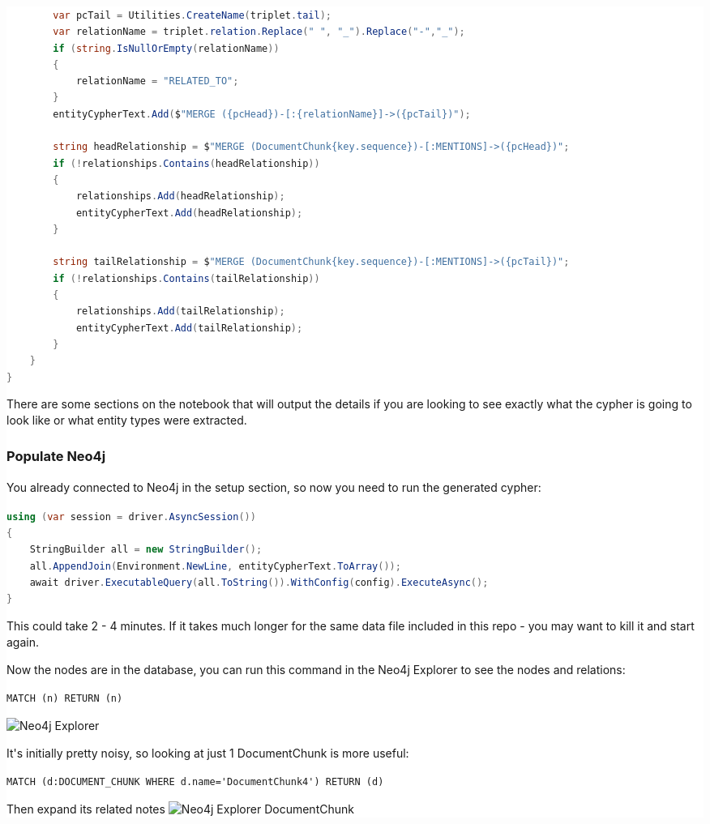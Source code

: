 ```C#
        var pcTail = Utilities.CreateName(triplet.tail);
        var relationName = triplet.relation.Replace(" ", "_").Replace("-","_");
        if (string.IsNullOrEmpty(relationName))
        {
            relationName = "RELATED_TO";
        }
        entityCypherText.Add($"MERGE ({pcHead})-[:{relationName}]->({pcTail})");

        string headRelationship = $"MERGE (DocumentChunk{key.sequence})-[:MENTIONS]->({pcHead})";
        if (!relationships.Contains(headRelationship))
        {
            relationships.Add(headRelationship);
            entityCypherText.Add(headRelationship);
        }
        
        string tailRelationship = $"MERGE (DocumentChunk{key.sequence})-[:MENTIONS]->({pcTail})";
        if (!relationships.Contains(tailRelationship))
        {
            relationships.Add(tailRelationship);
            entityCypherText.Add(tailRelationship);
        }
    }
}
```
There are some sections on the notebook that will output the details if you are looking to see exactly what the cypher is going to look like or what entity types were extracted.

### Populate Neo4j

You already connected to Neo4j in the setup section, so now you need to run the generated cypher:

```C#
using (var session = driver.AsyncSession())
{
    StringBuilder all = new StringBuilder();
    all.AppendJoin(Environment.NewLine, entityCypherText.ToArray());
    await driver.ExecutableQuery(all.ToString()).WithConfig(config).ExecuteAsync();
}
```
This could take 2 - 4 minutes. If it takes much longer for the same data file included in this repo - you may want to kill it and start again.

Now the nodes are in the database, you can run this command in the Neo4j Explorer to see the nodes and relations:

```cypher
MATCH (n) RETURN (n)
```
![Neo4j Explorer](/img/2024-08-06_img10.jpg)

It's initially pretty noisy, so looking at just 1 DocumentChunk is more useful:

```cypher
MATCH (d:DOCUMENT_CHUNK WHERE d.name='DocumentChunk4') RETURN (d)
```
Then expand its related notes
![Neo4j Explorer DocumentChunk](/img/2024-08-06_img11.jpg)
